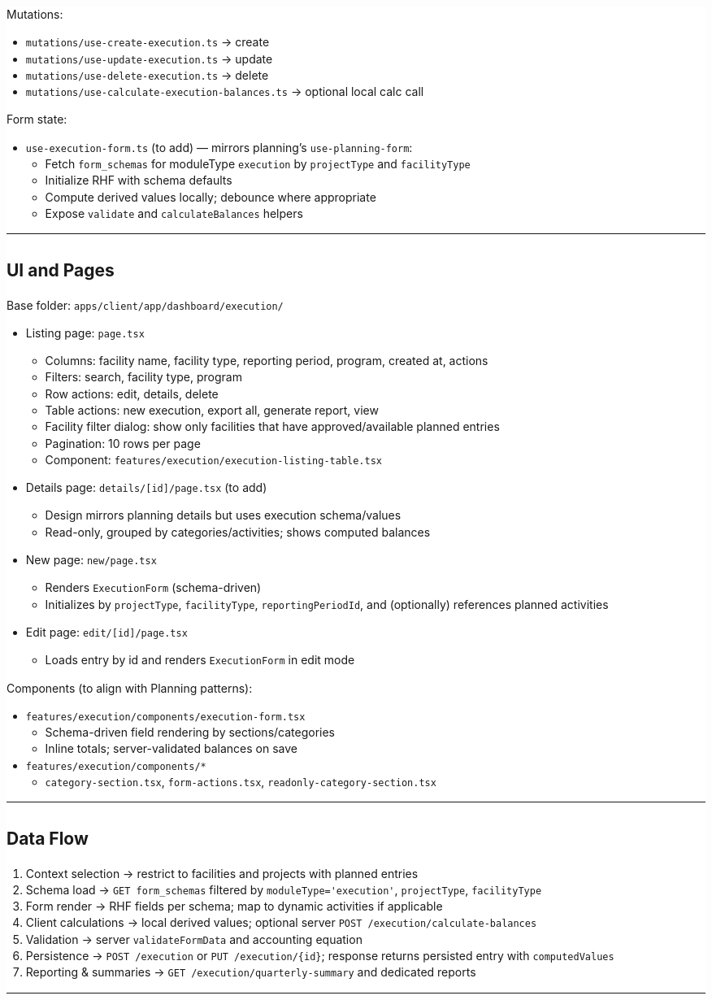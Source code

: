 Mutations:
- `mutations/use-create-execution.ts` → create
- `mutations/use-update-execution.ts` → update
- `mutations/use-delete-execution.ts` → delete
- `mutations/use-calculate-execution-balances.ts` → optional local calc call

Form state:
- `use-execution-form.ts` (to add) — mirrors planning’s `use-planning-form`:
  - Fetch `form_schemas` for moduleType `execution` by `projectType` and `facilityType`
  - Initialize RHF with schema defaults
  - Compute derived values locally; debounce where appropriate
  - Expose `validate` and `calculateBalances` helpers

---

## UI and Pages

Base folder: `apps/client/app/dashboard/execution/`

- Listing page: `page.tsx`
  - Columns: facility name, facility type, reporting period, program, created at, actions
  - Filters: search, facility type, program
  - Row actions: edit, details, delete
  - Table actions: new execution, export all, generate report, view
  - Facility filter dialog: show only facilities that have approved/available planned entries
  - Pagination: 10 rows per page
  - Component: `features/execution/execution-listing-table.tsx`

- Details page: `details/[id]/page.tsx` (to add)
  - Design mirrors planning details but uses execution schema/values
  - Read-only, grouped by categories/activities; shows computed balances

- New page: `new/page.tsx`
  - Renders `ExecutionForm` (schema-driven)
  - Initializes by `projectType`, `facilityType`, `reportingPeriodId`, and (optionally) references planned activities

- Edit page: `edit/[id]/page.tsx`
  - Loads entry by id and renders `ExecutionForm` in edit mode

Components (to align with Planning patterns):
- `features/execution/components/execution-form.tsx`
  - Schema-driven field rendering by sections/categories
  - Inline totals; server-validated balances on save
- `features/execution/components/*`
  - `category-section.tsx`, `form-actions.tsx`, `readonly-category-section.tsx`

---

## Data Flow

1) Context selection → restrict to facilities and projects with planned entries
2) Schema load → `GET form_schemas` filtered by `moduleType='execution'`, `projectType`, `facilityType`
3) Form render → RHF fields per schema; map to dynamic activities if applicable
4) Client calculations → local derived values; optional server `POST /execution/calculate-balances`
5) Validation → server `validateFormData` and accounting equation
6) Persistence → `POST /execution` or `PUT /execution/{id}`; response returns persisted entry with `computedValues`
7) Reporting & summaries → `GET /execution/quarterly-summary` and dedicated reports

---